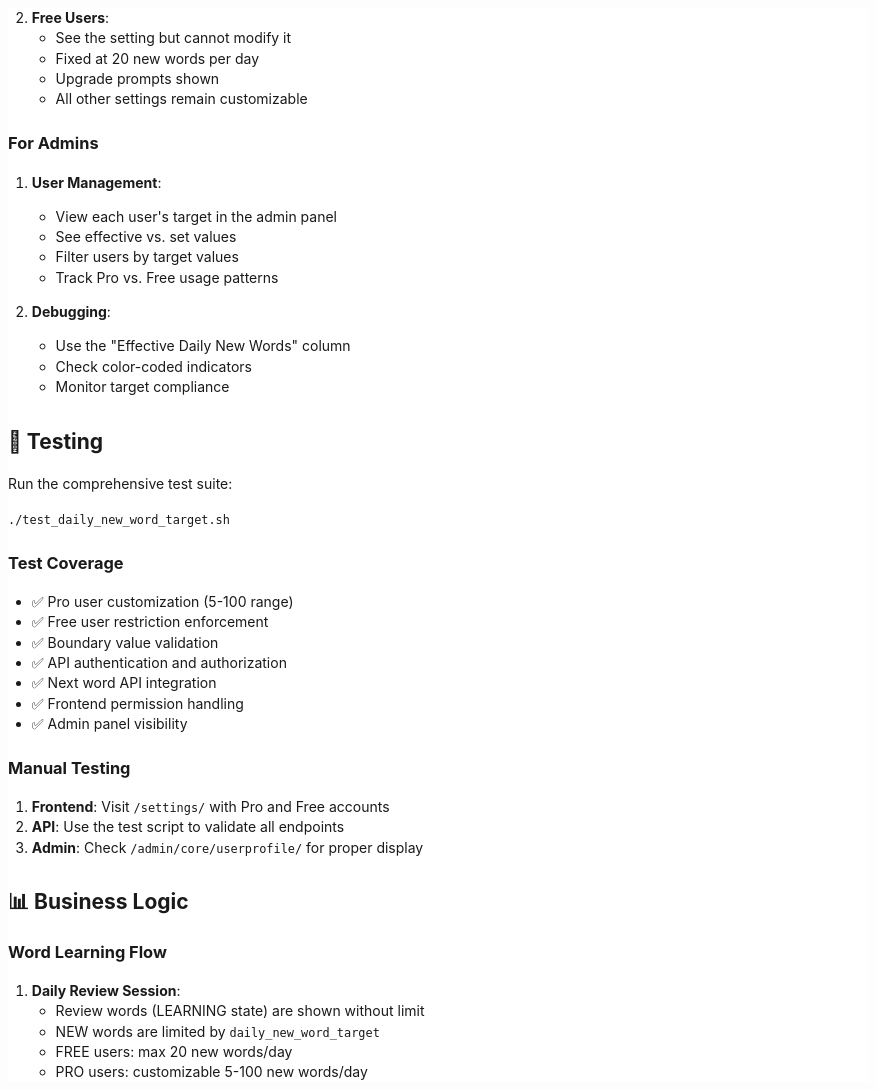 2. **Free Users**:
   - See the setting but cannot modify it
   - Fixed at 20 new words per day
   - Upgrade prompts shown
   - All other settings remain customizable

### For Admins

1. **User Management**:
   - View each user's target in the admin panel
   - See effective vs. set values
   - Filter users by target values
   - Track Pro vs. Free usage patterns

2. **Debugging**:
   - Use the "Effective Daily New Words" column
   - Check color-coded indicators
   - Monitor target compliance

## 🧪 Testing

Run the comprehensive test suite:

```bash
./test_daily_new_word_target.sh
```

### Test Coverage

- ✅ Pro user customization (5-100 range)
- ✅ Free user restriction enforcement
- ✅ Boundary value validation
- ✅ API authentication and authorization
- ✅ Next word API integration
- ✅ Frontend permission handling
- ✅ Admin panel visibility

### Manual Testing

1. **Frontend**: Visit `/settings/` with Pro and Free accounts
2. **API**: Use the test script to validate all endpoints
3. **Admin**: Check `/admin/core/userprofile/` for proper display

## 📊 Business Logic

### Word Learning Flow

1. **Daily Review Session**:
   - Review words (LEARNING state) are shown without limit
   - NEW words are limited by `daily_new_word_target`
   - FREE users: max 20 new words/day
   - PRO users: customizable 5-100 new words/day
